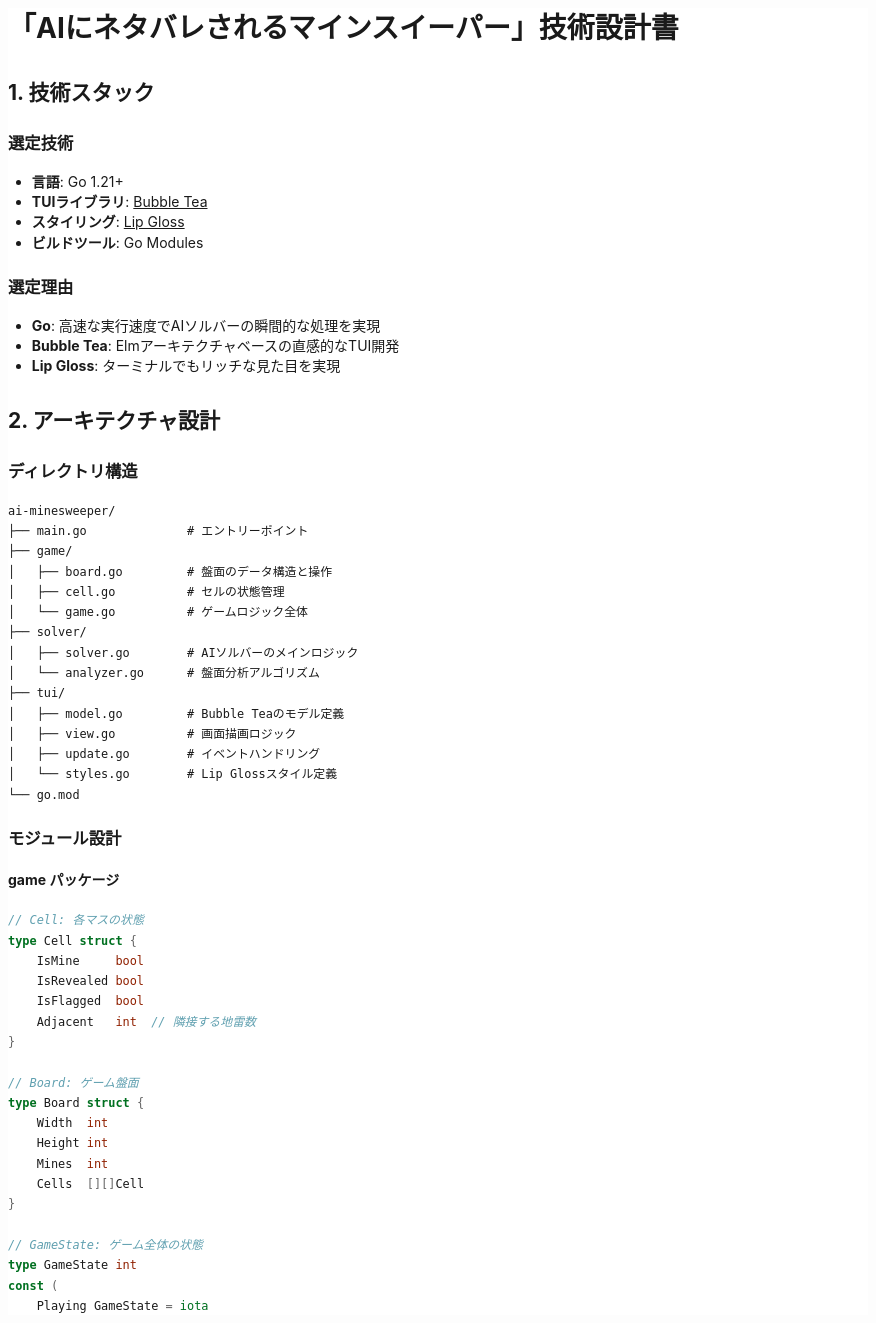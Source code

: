 # 「AIにネタバレされるマインスイーパー」技術設計書

## 1. 技術スタック

### 選定技術
- **言語**: Go 1.21+
- **TUIライブラリ**: [Bubble Tea](https://github.com/charmbracelet/bubbletea)
- **スタイリング**: [Lip Gloss](https://github.com/charmbracelet/lipgloss)
- **ビルドツール**: Go Modules

### 選定理由
- **Go**: 高速な実行速度でAIソルバーの瞬間的な処理を実現
- **Bubble Tea**: Elmアーキテクチャベースの直感的なTUI開発
- **Lip Gloss**: ターミナルでもリッチな見た目を実現

## 2. アーキテクチャ設計

### ディレクトリ構造
```
ai-minesweeper/
├── main.go              # エントリーポイント
├── game/
│   ├── board.go         # 盤面のデータ構造と操作
│   ├── cell.go          # セルの状態管理
│   └── game.go          # ゲームロジック全体
├── solver/
│   ├── solver.go        # AIソルバーのメインロジック
│   └── analyzer.go      # 盤面分析アルゴリズム
├── tui/
│   ├── model.go         # Bubble Teaのモデル定義
│   ├── view.go          # 画面描画ロジック
│   ├── update.go        # イベントハンドリング
│   └── styles.go        # Lip Glossスタイル定義
└── go.mod
```

### モジュール設計

#### game パッケージ
```go
// Cell: 各マスの状態
type Cell struct {
    IsMine     bool
    IsRevealed bool
    IsFlagged  bool
    Adjacent   int  // 隣接する地雷数
}

// Board: ゲーム盤面
type Board struct {
    Width  int
    Height int
    Mines  int
    Cells  [][]Cell
}

// GameState: ゲーム全体の状態
type GameState int
const (
    Playing GameState = iota
```
